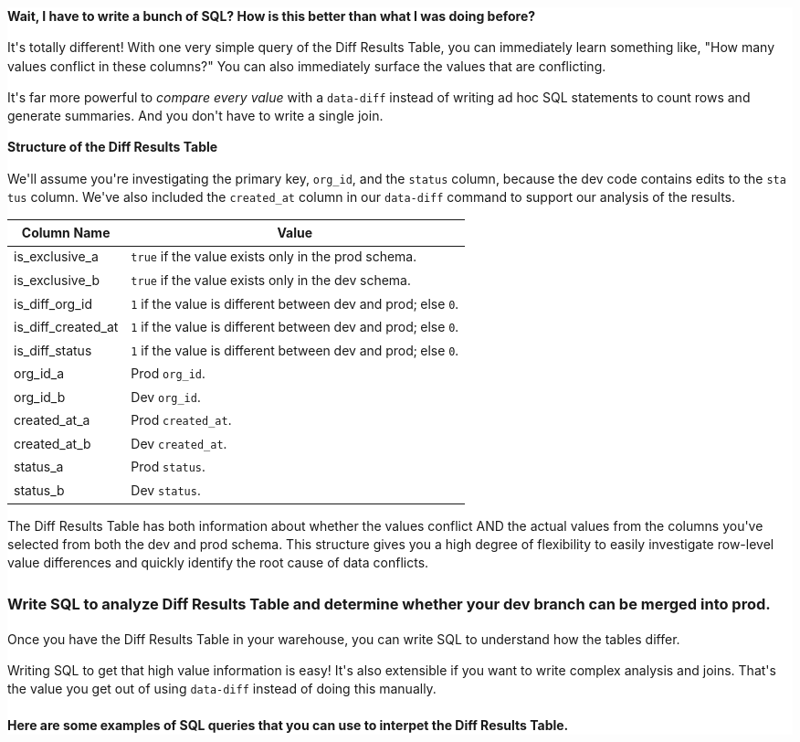 **Wait, I have to write a bunch of SQL? How is this better than what I was doing before?**

It's totally different! With one very simple query of the Diff Results Table, you can immediately learn something like, "How many values conflict in these columns?" You can also immediately surface the values that are conflicting. 

It's far more powerful to _compare every value_ with a `data-diff` instead of writing ad hoc SQL statements to count rows and generate summaries. And you don't have to write a single join.

**Structure of the Diff Results Table**

We'll assume you're investigating the primary key, `org_id`, and the `status` column, because the dev code contains edits to the `status` column. We've also included the `created_at` column in our `data-diff` command to support our analysis of the results.

| Column Name | Value |
|---|---|
| is_exclusive_a | `true` if the value exists only in the prod schema. |
| is_exclusive_b | `true` if the value exists only in the dev schema. |
| is_diff_org_id | `1` if the value is different between dev and prod; else `0`. |
| is_diff_created_at | `1` if the value is different between dev and prod; else `0`. |
| is_diff_status | `1` if the value is different between dev and prod; else `0`. |
| org_id_a | Prod `org_id`. |
| org_id_b | Dev `org_id`. |
| created_at_a | Prod `created_at`. |
| created_at_b | Dev `created_at`. |
| status_a | Prod `status`. |
| status_b |  Dev `status`. |

The Diff Results Table has both information about whether the values conflict AND the actual values from the columns you've selected from both the dev and prod schema. This structure gives you a high degree of flexibility to easily investigate row-level value differences and quickly identify the root cause of data conflicts.

### Write SQL to analyze Diff Results Table and determine whether your dev branch can be merged into prod.

Once you have the Diff Results Table in your warehouse, you can write SQL to understand how the tables differ. 

Writing SQL to get that high value information is easy! It's also extensible if you want to write complex analysis and joins. That's the value you get out of using `data-diff` instead of doing this manually.

#### Here are some examples of SQL queries that you can use to interpet the Diff Results Table.
